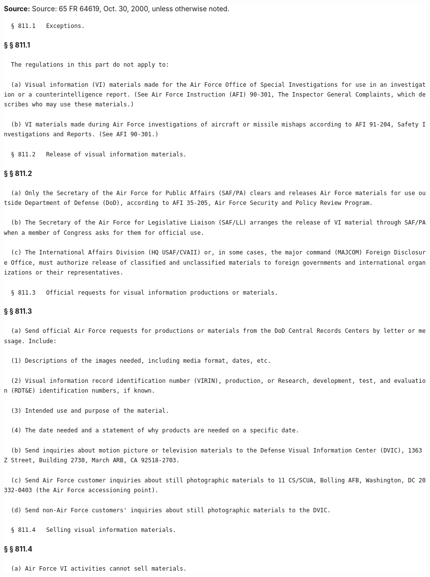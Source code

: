 **Source:** Source: 65 FR 64619, Oct. 30, 2000, unless otherwise noted.

      § 811.1   Exceptions.

#### § § 811.1

      The regulations in this part do not apply to:

      (a) Visual information (VI) materials made for the Air Force Office of Special Investigations for use in an investigation or a counterintelligence report. (See Air Force Instruction (AFI) 90-301, The Inspector General Complaints, which describes who may use these materials.)

      (b) VI materials made during Air Force investigations of aircraft or missile mishaps according to AFI 91-204, Safety Investigations and Reports. (See AFI 90-301.)

      § 811.2   Release of visual information materials.

#### § § 811.2

      (a) Only the Secretary of the Air Force for Public Affairs (SAF/PA) clears and releases Air Force materials for use outside Department of Defense (DoD), according to AFI 35-205, Air Force Security and Policy Review Program.

      (b) The Secretary of the Air Force for Legislative Liaison (SAF/LL) arranges the release of VI material through SAF/PA when a member of Congress asks for them for official use.

      (c) The International Affairs Division (HQ USAF/CVAII) or, in some cases, the major command (MAJCOM) Foreign Disclosure Office, must authorize release of classified and unclassified materials to foreign governments and international organizations or their representatives.

      § 811.3   Official requests for visual information productions or materials.

#### § § 811.3

      (a) Send official Air Force requests for productions or materials from the DoD Central Records Centers by letter or message. Include:

      (1) Descriptions of the images needed, including media format, dates, etc.

      (2) Visual information record identification number (VIRIN), production, or Research, development, test, and evaluation (RDT&E) identification numbers, if known.

      (3) Intended use and purpose of the material.

      (4) The date needed and a statement of why products are needed on a specific date.

      (b) Send inquiries about motion picture or television materials to the Defense Visual Information Center (DVIC), 1363 Z Street, Building 2730, March ARB, CA 92518-2703.

      (c) Send Air Force customer inquiries about still photographic materials to 11 CS/SCUA, Bolling AFB, Washington, DC 20332-0403 (the Air Force accessioning point).

      (d) Send non-Air Force customers' inquiries about still photographic materials to the DVIC.

      § 811.4   Selling visual information materials.

#### § § 811.4

      (a) Air Force VI activities cannot sell materials.
